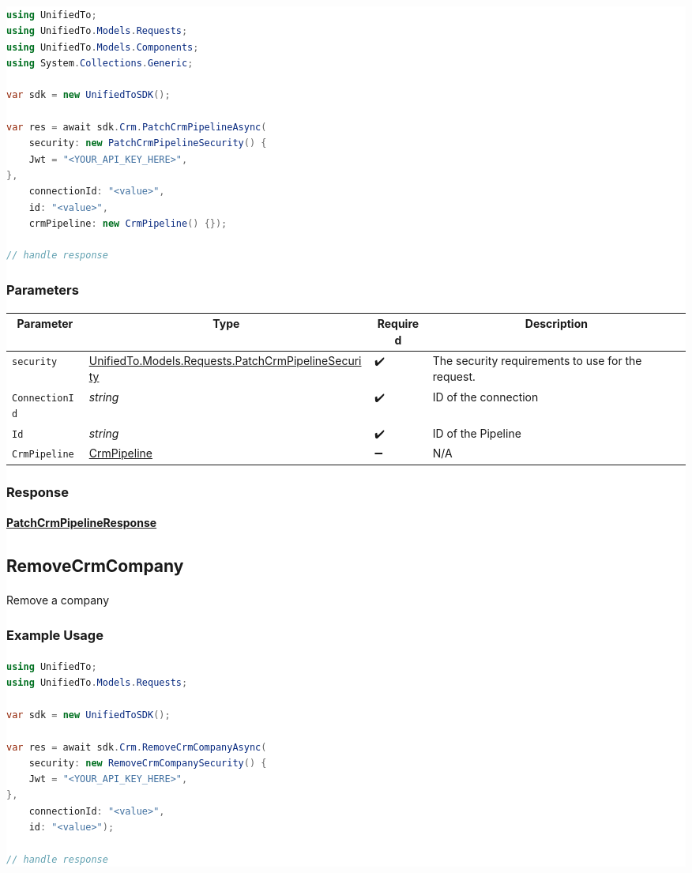 ```csharp
using UnifiedTo;
using UnifiedTo.Models.Requests;
using UnifiedTo.Models.Components;
using System.Collections.Generic;

var sdk = new UnifiedToSDK();

var res = await sdk.Crm.PatchCrmPipelineAsync(
    security: new PatchCrmPipelineSecurity() {
    Jwt = "<YOUR_API_KEY_HERE>",
},
    connectionId: "<value>",
    id: "<value>",
    crmPipeline: new CrmPipeline() {});

// handle response
```

### Parameters

| Parameter                                                                                               | Type                                                                                                    | Required                                                                                                | Description                                                                                             |
| ------------------------------------------------------------------------------------------------------- | ------------------------------------------------------------------------------------------------------- | ------------------------------------------------------------------------------------------------------- | ------------------------------------------------------------------------------------------------------- |
| `security`                                                                                              | [UnifiedTo.Models.Requests.PatchCrmPipelineSecurity](../../Models/Requests/PatchCrmPipelineSecurity.md) | :heavy_check_mark:                                                                                      | The security requirements to use for the request.                                                       |
| `ConnectionId`                                                                                          | *string*                                                                                                | :heavy_check_mark:                                                                                      | ID of the connection                                                                                    |
| `Id`                                                                                                    | *string*                                                                                                | :heavy_check_mark:                                                                                      | ID of the Pipeline                                                                                      |
| `CrmPipeline`                                                                                           | [CrmPipeline](../../Models/Components/CrmPipeline.md)                                                   | :heavy_minus_sign:                                                                                      | N/A                                                                                                     |


### Response

**[PatchCrmPipelineResponse](../../Models/Requests/PatchCrmPipelineResponse.md)**


## RemoveCrmCompany

Remove a company

### Example Usage

```csharp
using UnifiedTo;
using UnifiedTo.Models.Requests;

var sdk = new UnifiedToSDK();

var res = await sdk.Crm.RemoveCrmCompanyAsync(
    security: new RemoveCrmCompanySecurity() {
    Jwt = "<YOUR_API_KEY_HERE>",
},
    connectionId: "<value>",
    id: "<value>");

// handle response
```
